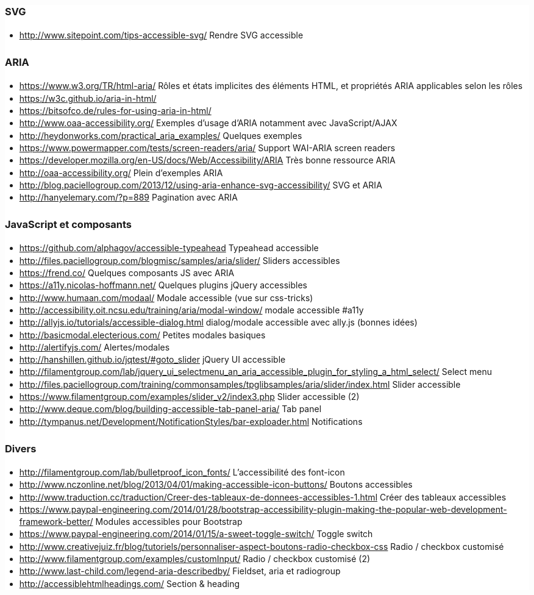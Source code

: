### SVG
* http://www.sitepoint.com/tips-accessible-svg/ Rendre SVG accessible

### ARIA
* https://www.w3.org/TR/html-aria/ Rôles et états implicites des éléments HTML, et propriétés ARIA applicables selon les rôles
* https://w3c.github.io/aria-in-html/
* https://bitsofco.de/rules-for-using-aria-in-html/
* http://www.oaa-accessibility.org/ Exemples d’usage d’ARIA notamment avec JavaScript/AJAX
* http://heydonworks.com/practical_aria_examples/ Quelques exemples
* https://www.powermapper.com/tests/screen-readers/aria/ Support WAI-ARIA screen readers
* https://developer.mozilla.org/en-US/docs/Web/Accessibility/ARIA Très bonne ressource ARIA
* http://oaa-accessibility.org/ Plein d’exemples ARIA
* http://blog.paciellogroup.com/2013/12/using-aria-enhance-svg-accessibility/ SVG et ARIA
* http://hanyelemary.com/?p=889 Pagination avec ARIA

### JavaScript et composants
* https://github.com/alphagov/accessible-typeahead Typeahead accessible
* http://files.paciellogroup.com/blogmisc/samples/aria/slider/ Sliders accessibles
* https://frend.co/ Quelques composants JS avec ARIA
* https://a11y.nicolas-hoffmann.net/ Quelques plugins jQuery accessibles
* http://www.humaan.com/modaal/ Modale accessible (vue sur css-tricks)
* http://accessibility.oit.ncsu.edu/training/aria/modal-window/ modale accessible #a11y
* http://allyjs.io/tutorials/accessible-dialog.html dialog/modale accessible avec ally.js (bonnes idées)
* http://basicmodal.electerious.com/ Petites modales basiques
* http://alertifyjs.com/ Alertes/modales
* http://hanshillen.github.io/jqtest/#goto_slider jQuery UI accessible
* http://filamentgroup.com/lab/jquery_ui_selectmenu_an_aria_accessible_plugin_for_styling_a_html_select/ Select menu
* http://files.paciellogroup.com/training/commonsamples/tpglibsamples/aria/slider/index.html Slider accessible
* https://www.filamentgroup.com/examples/slider_v2/index3.php Slider accessible (2)
* http://www.deque.com/blog/building-accessible-tab-panel-aria/ Tab panel
* http://tympanus.net/Development/NotificationStyles/bar-exploader.html Notifications

### Divers
* http://filamentgroup.com/lab/bulletproof_icon_fonts/ L’accessibilité des font-icon
* http://www.nczonline.net/blog/2013/04/01/making-accessible-icon-buttons/ Boutons accessibles
* http://www.traduction.cc/traduction/Creer-des-tableaux-de-donnees-accessibles-1.html Créer des tableaux accessibles
* https://www.paypal-engineering.com/2014/01/28/bootstrap-accessibility-plugin-making-the-popular-web-development-framework-better/ Modules accessibles pour Bootstrap
* https://www.paypal-engineering.com/2014/01/15/a-sweet-toggle-switch/ Toggle switch
* http://www.creativejuiz.fr/blog/tutoriels/personnaliser-aspect-boutons-radio-checkbox-css Radio / checkbox customisé
* http://www.filamentgroup.com/examples/customInput/ Radio / checkbox customisé (2)
* http://www.last-child.com/legend-aria-describedby/ Fieldset, aria et radiogroup
* http://accessiblehtmlheadings.com/  Section & heading
